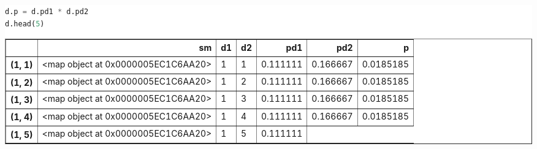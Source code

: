 


```python
d.p = d.pd1 * d.pd2
d.head(5)
```




<div>
<table border="1" class="dataframe">
  <thead>
    <tr style="text-align: right;">
      <th></th>
      <th>sm</th>
      <th>d1</th>
      <th>d2</th>
      <th>pd1</th>
      <th>pd2</th>
      <th>p</th>
    </tr>
  </thead>
  <tbody>
    <tr>
      <th>(1, 1)</th>
      <td>&lt;map object at 0x0000005EC1C6AA20&gt;</td>
      <td>1</td>
      <td>1</td>
      <td>0.111111</td>
      <td>0.166667</td>
      <td>0.0185185</td>
    </tr>
    <tr>
      <th>(1, 2)</th>
      <td>&lt;map object at 0x0000005EC1C6AA20&gt;</td>
      <td>1</td>
      <td>2</td>
      <td>0.111111</td>
      <td>0.166667</td>
      <td>0.0185185</td>
    </tr>
    <tr>
      <th>(1, 3)</th>
      <td>&lt;map object at 0x0000005EC1C6AA20&gt;</td>
      <td>1</td>
      <td>3</td>
      <td>0.111111</td>
      <td>0.166667</td>
      <td>0.0185185</td>
    </tr>
    <tr>
      <th>(1, 4)</th>
      <td>&lt;map object at 0x0000005EC1C6AA20&gt;</td>
      <td>1</td>
      <td>4</td>
      <td>0.111111</td>
      <td>0.166667</td>
      <td>0.0185185</td>
    </tr>
    <tr>
      <th>(1, 5)</th>
      <td>&lt;map object at 0x0000005EC1C6AA20&gt;</td>
      <td>1</td>
      <td>5</td>
      <td>0.111111</td>